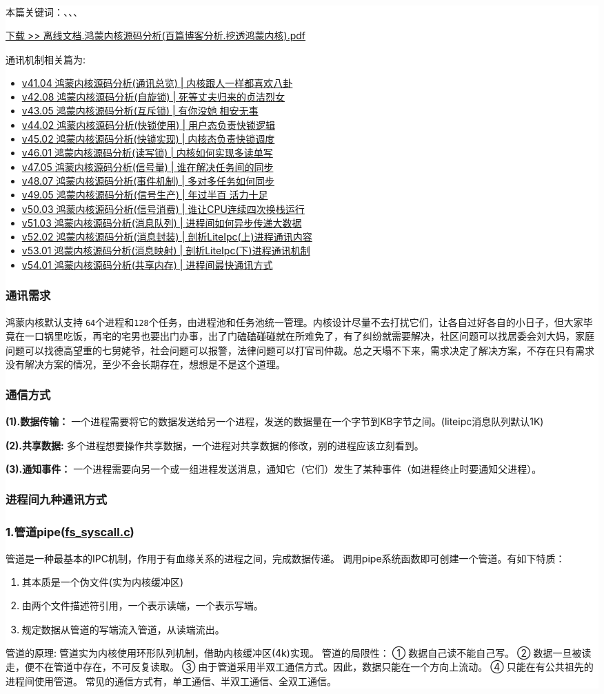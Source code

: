 本篇关键词：、、、


[下载 >> 离线文档.鸿蒙内核源码分析(百篇博客分析.挖透鸿蒙内核).pdf](https://weharmonyos.oss-cn-hangzhou.aliyuncs.com/resources/pdf/鸿蒙内核源码分析(百篇博客分析.挖透鸿蒙内核).zip)

通讯机制相关篇为: 

* [v41.04 鸿蒙内核源码分析(通讯总览) | 内核跟人一样都喜欢八卦](/blog/41.md)
* [v42.08 鸿蒙内核源码分析(自旋锁) | 死等丈夫归来的贞洁烈女](/blog/42.md)
* [v43.05 鸿蒙内核源码分析(互斥锁) | 有你没她 相安无事](/blog/43.md)
* [v44.02 鸿蒙内核源码分析(快锁使用) | 用户态负责快锁逻辑](/blog/44.md)
* [v45.02 鸿蒙内核源码分析(快锁实现) | 内核态负责快锁调度](/blog/45.md)
* [v46.01 鸿蒙内核源码分析(读写锁) | 内核如何实现多读单写](/blog/46.md)
* [v47.05 鸿蒙内核源码分析(信号量) | 谁在解决任务间的同步](/blog/47.md)
* [v48.07 鸿蒙内核源码分析(事件机制) | 多对多任务如何同步](/blog/48.md)
* [v49.05 鸿蒙内核源码分析(信号生产) | 年过半百 活力十足](/blog/49.md)
* [v50.03 鸿蒙内核源码分析(信号消费) | 谁让CPU连续四次换栈运行](/blog/50.md)
* [v51.03 鸿蒙内核源码分析(消息队列) | 进程间如何异步传递大数据](/blog/51.md)
* [v52.02 鸿蒙内核源码分析(消息封装) | 剖析LiteIpc(上)进程通讯内容](/blog/52.md)
* [v53.01 鸿蒙内核源码分析(消息映射) | 剖析LiteIpc(下)进程通讯机制](/blog/53.md)
* [v54.01 鸿蒙内核源码分析(共享内存) | 进程间最快通讯方式](/blog/54.md)


### 通讯需求

鸿蒙内核默认支持 `64`个进程和`128`个任务，由进程池和任务池统一管理。内核设计尽量不去打扰它们，让各自过好各自的小日子，但大家毕竟在一口锅里吃饭，再宅的宅男也要出门办事，出了门磕磕碰碰就在所难免了，有了纠纷就需要解决，社区问题可以找居委会刘大妈，家庭问题可以找德高望重的七舅姥爷，社会问题可以报警，法律问题可以打官司仲裁。总之天塌不下来，需求决定了解决方案，不存在只有需求没有解决方案的情况，至少不会长期存在，想想是不是这个道理。

### 通信方式

**(1).数据传输：** 一个进程需要将它的数据发送给另一个进程，发送的数据量在一个字节到KB字节之间。(liteipc消息队列默认1K)

**(2).共享数据:** 多个进程想要操作共享数据，一个进程对共享数据的修改，别的进程应该立刻看到。

**(3).通知事件：** 一个进程需要向另一个或一组进程发送消息，通知它（它们）发生了某种事件（如进程终止时要通知父进程）。

### **进程间九种通讯方式**

### 1.管道pipe([fs_syscall.c](https://gitee.com/weharmony/kernel_liteos_a_note/tree/master/syscall/fs_syscall.c))

管道是一种最基本的IPC机制，作用于有血缘关系的进程之间，完成数据传递。
调用pipe系统函数即可创建一个管道。有如下特质：

1. 其本质是一个伪文件(实为内核缓冲区)

2. 由两个文件描述符引用，一个表示读端，一个表示写端。

3. 规定数据从管道的写端流入管道，从读端流出。

管道的原理: 管道实为内核使用环形队列机制，借助内核缓冲区(4k)实现。
管道的局限性：
① 数据自己读不能自己写。
② 数据一旦被读走，便不在管道中存在，不可反复读取。
③ 由于管道采用半双工通信方式。因此，数据只能在一个方向上流动。
④ 只能在有公共祖先的进程间使用管道。
常见的通信方式有，单工通信、半双工通信、全双工通信。
